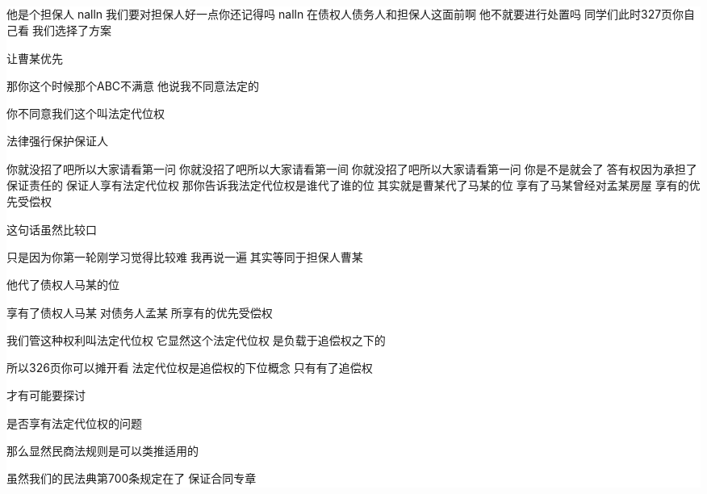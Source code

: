他是个担保人
nalln
我们要对担保人好一点你还记得吗
nalln
在债权人债务人和担保人这面前啊
他不就要进行处置吗
同学们此时327页你自己看
我们选择了方案

让曹某优先

那你这个时候那个ABC不满意
他说我不同意法定的

你不同意我们这个叫法定代位权

法律强行保护保证人

你就没招了吧所以大家请看第一问
你就没招了吧所以大家请看第一间
你就没招了吧所以大家请看第一问
你是不是就会了
答有权因为承担了保证责任的
保证人享有法定代位权
那你告诉我法定代位权是谁代了谁的位
其实就是曹某代了马某的位
享有了马某曾经对孟某房屋
享有的优先受偿权

这句话虽然比较口

只是因为你第一轮刚学习觉得比较难
我再说一遍
其实等同于担保人曹某

他代了债权人马某的位

享有了债权人马某
对债务人孟某
所享有的优先受偿权

我们管这种权利叫法定代位权
它显然这个法定代位权
是负载于追偿权之下的

所以326页你可以摊开看
法定代位权是追偿权的下位概念
只有有了追偿权

才有可能要探讨

是否享有法定代位权的问题

那么显然民商法规则是可以类推适用的

虽然我们的民法典第700条规定在了
保证合同专章

